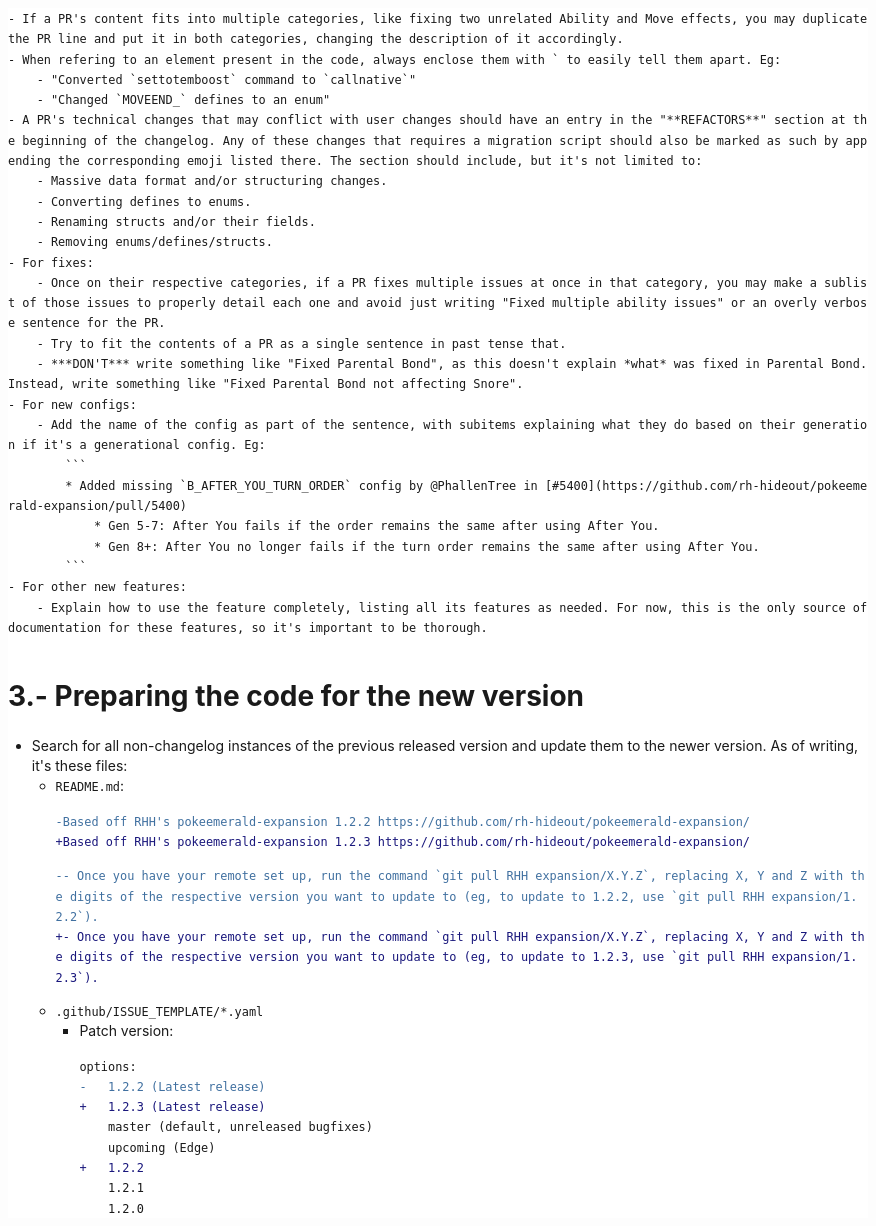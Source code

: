     - If a PR's content fits into multiple categories, like fixing two unrelated Ability and Move effects, you may duplicate the PR line and put it in both categories, changing the description of it accordingly.
    - When refering to an element present in the code, always enclose them with ` to easily tell them apart. Eg:
        - "Converted `settotemboost` command to `callnative`"
        - "Changed `MOVEEND_` defines to an enum"
    - A PR's technical changes that may conflict with user changes should have an entry in the "**REFACTORS**" section at the beginning of the changelog. Any of these changes that requires a migration script should also be marked as such by appending the corresponding emoji listed there. The section should include, but it's not limited to:
        - Massive data format and/or structuring changes.
        - Converting defines to enums.
        - Renaming structs and/or their fields.
        - Removing enums/defines/structs.
    - For fixes:
        - Once on their respective categories, if a PR fixes multiple issues at once in that category, you may make a sublist of those issues to properly detail each one and avoid just writing "Fixed multiple ability issues" or an overly verbose sentence for the PR.
        - Try to fit the contents of a PR as a single sentence in past tense that.
        - ***DON'T*** write something like "Fixed Parental Bond", as this doesn't explain *what* was fixed in Parental Bond. Instead, write something like "Fixed Parental Bond not affecting Snore".
    - For new configs:
        - Add the name of the config as part of the sentence, with subitems explaining what they do based on their generation if it's a generational config. Eg:
            ```
            * Added missing `B_AFTER_YOU_TURN_ORDER` config by @PhallenTree in [#5400](https://github.com/rh-hideout/pokeemerald-expansion/pull/5400)
                * Gen 5-7: After You fails if the order remains the same after using After You.
                * Gen 8+: After You no longer fails if the turn order remains the same after using After You.
            ```
    - For other new features:
        - Explain how to use the feature completely, listing all its features as needed. For now, this is the only source of documentation for these features, so it's important to be thorough.

# 3.- Preparing the code for the new version
- Search for all non-changelog instances of the previous released version and update them to the newer version. As of writing, it's these files:
    - `README.md`:
        ```diff
        -Based off RHH's pokeemerald-expansion 1.2.2 https://github.com/rh-hideout/pokeemerald-expansion/
        +Based off RHH's pokeemerald-expansion 1.2.3 https://github.com/rh-hideout/pokeemerald-expansion/
        ```
        ```diff
        -- Once you have your remote set up, run the command `git pull RHH expansion/X.Y.Z`, replacing X, Y and Z with the digits of the respective version you want to update to (eg, to update to 1.2.2, use `git pull RHH expansion/1.2.2`).
        +- Once you have your remote set up, run the command `git pull RHH expansion/X.Y.Z`, replacing X, Y and Z with the digits of the respective version you want to update to (eg, to update to 1.2.3, use `git pull RHH expansion/1.2.3`).
        ```
    - `.github/ISSUE_TEMPLATE/*.yaml`
        - Patch version:
            ```diff
            options:
            -   1.2.2 (Latest release)
            +   1.2.3 (Latest release)
                master (default, unreleased bugfixes)
                upcoming (Edge)
            +   1.2.2
                1.2.1
                1.2.0